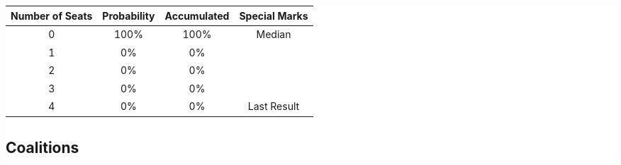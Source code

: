 | Number of Seats | Probability | Accumulated | Special Marks |
|:---------------:|:-----------:|:-----------:|:-------------:|
| 0 | 100% | 100% | Median |
| 1 | 0% | 0% |  |
| 2 | 0% | 0% |  |
| 3 | 0% | 0% |  |
| 4 | 0% | 0% | Last Result |


## Coalitions
